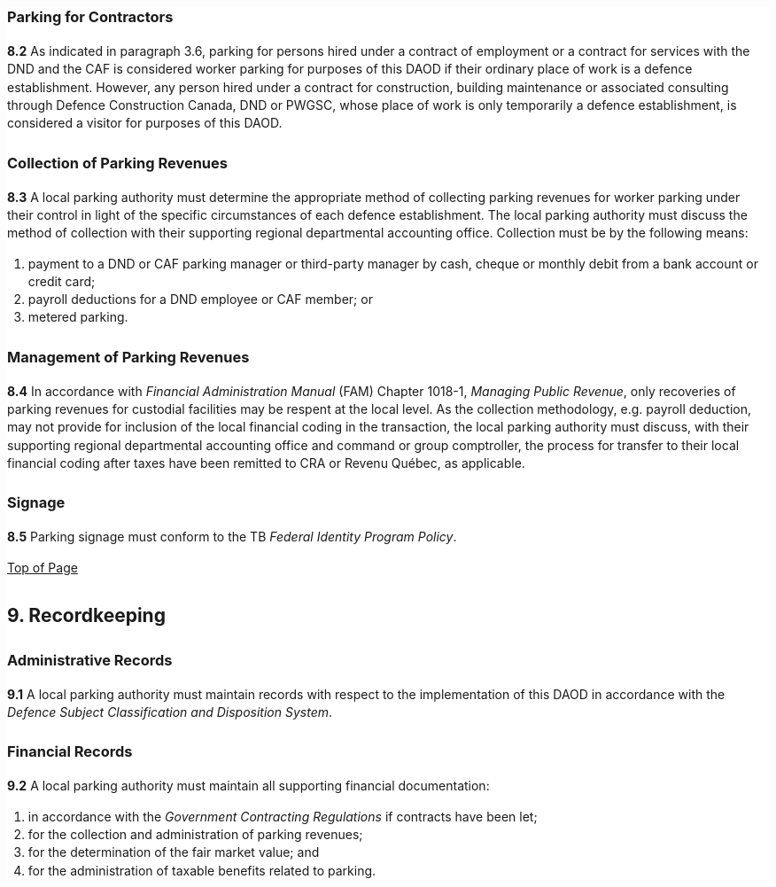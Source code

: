### Parking for Contractors

**8.2** As indicated in paragraph 3.6, parking for persons hired under a contract of employment or a contract for services with the DND and the CAF is considered worker parking for purposes of this DAOD if their ordinary place of work is a defence establishment. However, any person hired under a contract for construction, building maintenance or associated consulting through Defence Construction Canada, DND or PWGSC, whose place of work is only temporarily a defence establishment, is considered a visitor for purposes of this DAOD.

### Collection of Parking Revenues

**8.3** A local parking authority must determine the appropriate method of collecting parking revenues for worker parking under their control in light of the specific circumstances of each defence establishment. The local parking authority must discuss the method of collection with their supporting regional departmental accounting office. Collection must be by the following means:

1.  payment to a DND or CAF parking manager or third-party manager by cash, cheque or monthly debit from a bank account or credit card;
2.  payroll deductions for a DND employee or CAF member; or
3.  metered parking.

### Management of Parking Revenues

**8.4** In accordance with _Financial Administration Manual_ (FAM) Chapter 1018-1, _Managing Public Revenue_, only recoveries of parking revenues for custodial facilities may be respent at the local level. As the collection methodology, e.g. payroll deduction, may not provide for inclusion of the local financial coding in the transaction, the local parking authority must discuss, with their supporting regional departmental accounting office and command or group comptroller, the process for transfer to their local financial coding after taxes have been remitted to CRA or Revenu Québec, as applicable.

### Signage

**8.5** Parking signage must conform to the TB _Federal Identity Program Policy_.

[Top of Page](https://www.canada.ca/en/department-national-defence/corporate/policies-standards/defence-administrative-orders-directives/1000-series/1004/1004-1-parking-administration.html#wb-tphp)

9\. Recordkeeping
-----------------

### Administrative Records

**9.1** A local parking authority must maintain records with respect to the implementation of this DAOD in accordance with the _Defence Subject Classification and Disposition System_.

### Financial Records

**9.2** A local parking authority must maintain all supporting financial documentation:

1.  in accordance with the _Government Contracting Regulations_ if contracts have been let;
2.  for the collection and administration of parking revenues;
3.  for the determination of the fair market value; and
4.  for the administration of taxable benefits related to parking.
